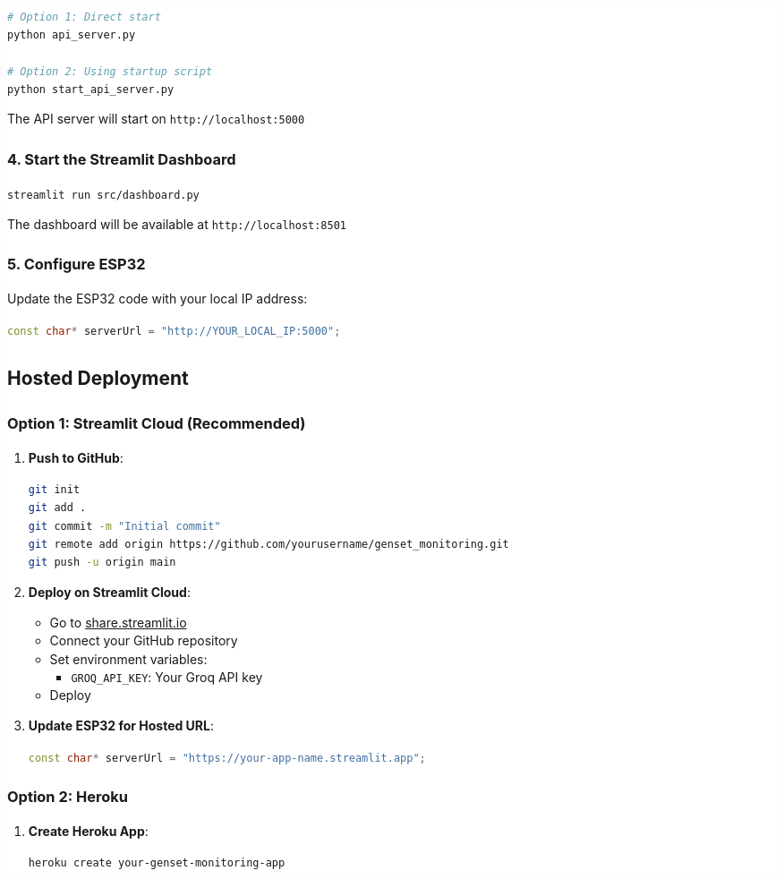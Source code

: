 ```bash
# Option 1: Direct start
python api_server.py

# Option 2: Using startup script
python start_api_server.py
```

The API server will start on `http://localhost:5000`

### 4. Start the Streamlit Dashboard

```bash
streamlit run src/dashboard.py
```

The dashboard will be available at `http://localhost:8501`

### 5. Configure ESP32

Update the ESP32 code with your local IP address:

```cpp
const char* serverUrl = "http://YOUR_LOCAL_IP:5000";
```

## Hosted Deployment

### Option 1: Streamlit Cloud (Recommended)

1. **Push to GitHub**:
   ```bash
   git init
   git add .
   git commit -m "Initial commit"
   git remote add origin https://github.com/yourusername/genset_monitoring.git
   git push -u origin main
   ```

2. **Deploy on Streamlit Cloud**:
   - Go to [share.streamlit.io](https://share.streamlit.io)
   - Connect your GitHub repository
   - Set environment variables:
     - `GROQ_API_KEY`: Your Groq API key
   - Deploy

3. **Update ESP32 for Hosted URL**:
   ```cpp
   const char* serverUrl = "https://your-app-name.streamlit.app";
   ```

### Option 2: Heroku

1. **Create Heroku App**:
   ```bash
   heroku create your-genset-monitoring-app
   ```
